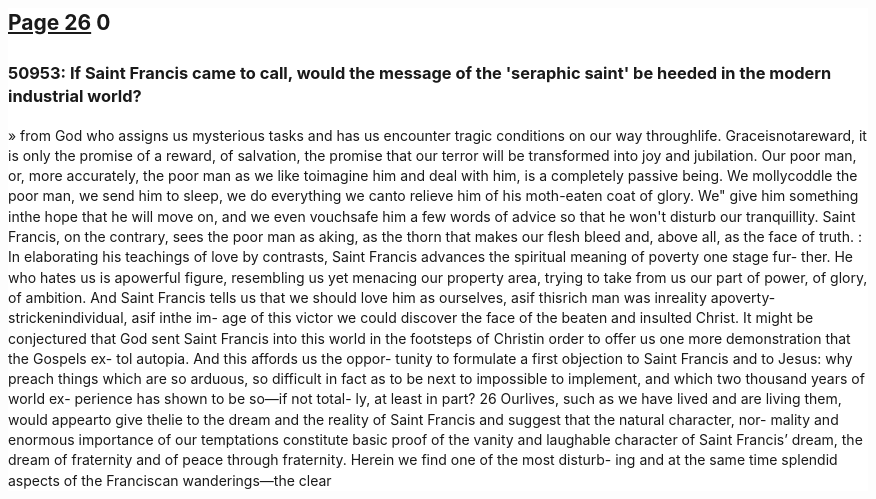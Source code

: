 ## [Page 26](https://demo.humlab.umu.se/courier/074796engo.pdf#page=26) 0

### 50953: If Saint Francis came to call, would the message of the 'seraphic saint' be heeded in the modern industrial world?

» from God who assigns us mysterious tasks 
and has us encounter tragic conditions on 
our way throughlife. Graceisnotareward, 
it is only the promise of a reward, of 
salvation, the promise that our terror will 
be transformed into joy and jubilation. 
Our poor man, or, more accurately, the 
poor man as we like toimagine him and deal 
with him, is a completely passive being. We 
mollycoddle the poor man, we send him to 
sleep, we do everything we canto relieve 
him of his moth-eaten coat of glory. We" 
give him something inthe hope that he will 
move on, and we even vouchsafe him a 
few words of advice so that he won't 
disturb our tranquillity. Saint Francis, on 
the contrary, sees the poor man as aking, 
as the thorn that makes our flesh bleed and, 
above all, as the face of truth. : 
In elaborating his teachings of love by 
contrasts, Saint Francis advances the 
spiritual meaning of poverty one stage fur- 
ther. He who hates us is apowerful figure, 
resembling us yet menacing our property 
area, trying to take from us our part of 
power, of glory, of ambition. And Saint 
Francis tells us that we should love him as 
ourselves, asif thisrich man was inreality 
apoverty-strickenindividual, asif inthe im- 
age of this victor we could discover the 
face of the beaten and insulted Christ. 
It might be conjectured that God sent 
Saint Francis into this world in the 
footsteps of Christin order to offer us one 
more demonstration that the Gospels ex- 
tol autopia. And this affords us the oppor- 
tunity to formulate a first objection to Saint 
Francis and to Jesus: why preach things 
which are so arduous, so difficult in fact 
as to be next to impossible to implement, 
and which two thousand years of world ex- 
perience has shown to be so—if not total- 
ly, at least in part? 
26 
Ourlives, such as we have lived and are 
living them, would appearto give thelie to 
the dream and the reality of Saint Francis 
and suggest that the natural character, nor- 
mality and enormous importance of our 
temptations constitute basic proof of the 
vanity and laughable character of Saint 
Francis’ dream, the dream of fraternity and 
of peace through fraternity. 
Herein we find one of the most disturb- 
ing and at the same time splendid aspects 
of the Franciscan wanderings—the clear 